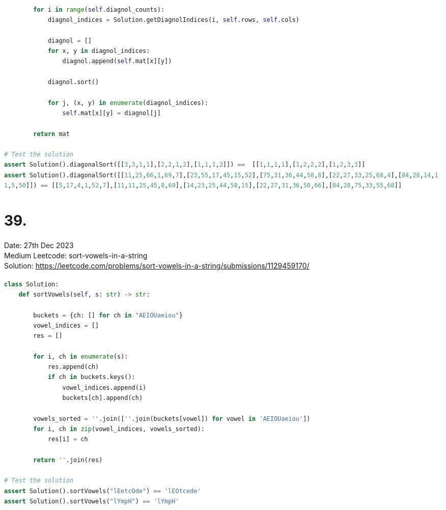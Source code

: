 ``` python
        for i in range(self.diagnol_counts):
            diagnol_indices = Solution.getDiagnolIndices(i, self.rows, self.cols)
            
            diagnol = []
            for x, y in diagnol_indices:
                diagnol.append(self.mat[x][y])
                
            diagnol.sort()
            
            for j, (x, y) in enumerate(diagnol_indices):
                self.mat[x][y] = diagnol[j]
                
        return mat

# Test the solution
assert Solution().diagonalSort([[3,3,1,1],[2,2,1,2],[1,1,1,2]]) ==  [[1,1,1,1],[1,2,2,2],[1,2,3,3]]        
assert Solution().diagonalSort([[11,25,66,1,69,7],[23,55,17,45,15,52],[75,31,36,44,58,8],[22,27,33,25,68,4],[84,28,14,11,5,50]]) == [[5,17,4,1,52,7],[11,11,25,45,8,69],[14,23,25,44,58,15],[22,27,31,36,50,66],[84,28,75,33,55,68]]
```

</div>

<div id="f6984db4-d9e4-48d2-9936-cb7b35e89ed3" class="cell markdown">

# 39.

Date: 27th Dec 2023<br> Medium Leetcode: sort-vowels-in-a-string<br>
Solution:
<https://leetcode.com/problems/sort-vowels-in-a-string/submissions/1129459170/>

</div>

<div id="e91e0bad-9525-4235-897c-ad5760ce47c7" class="cell code"
execution_count="45">

``` python
class Solution:
    def sortVowels(self, s: str) -> str:
        
        buckets = {ch: [] for ch in "AEIOUaeiou"}
        vowel_indices = []
        res = []
        
        for i, ch in enumerate(s):
            res.append(ch)
            if ch in buckets.keys():
                vowel_indices.append(i)
                buckets[ch].append(ch)

        vowels_sorted = ''.join([''.join(buckets[vowel]) for vowel in 'AEIOUaeiou'])
        for i, ch in zip(vowel_indices, vowels_sorted):
            res[i] = ch

        return ''.join(res)

# Test the solution
assert Solution().sortVowels("lEetcOde") == 'lEOtcede'
assert Solution().sortVowels("lYmpH") == 'lYmpH'
```
